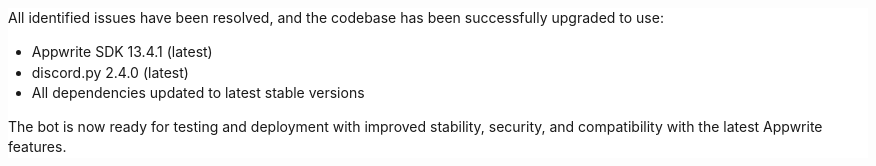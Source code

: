 All identified issues have been resolved, and the codebase has been successfully upgraded to use:

- Appwrite SDK 13.4.1 (latest)
- discord.py 2.4.0 (latest)
- All dependencies updated to latest stable versions

The bot is now ready for testing and deployment with improved stability, security, and compatibility with the latest Appwrite features.
